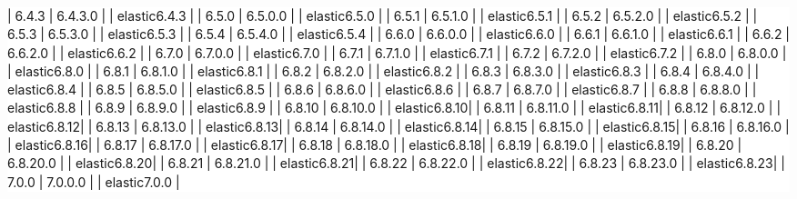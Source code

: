| 6.4.3                 | 6.4.3.0        |                                | elastic6.4.3 |
| 6.5.0                 | 6.5.0.0        |                                | elastic6.5.0 |
| 6.5.1                 | 6.5.1.0        |                                | elastic6.5.1 |
| 6.5.2                 | 6.5.2.0        |                                | elastic6.5.2 |
| 6.5.3                 | 6.5.3.0        |                                | elastic6.5.3 |
| 6.5.4                 | 6.5.4.0        |                                | elastic6.5.4 |
| 6.6.0                 | 6.6.0.0        |                                | elastic6.6.0 |
| 6.6.1                 | 6.6.1.0        |                                | elastic6.6.1 |
| 6.6.2                 | 6.6.2.0        |                                | elastic6.6.2 |
| 6.7.0                 | 6.7.0.0        |                                | elastic6.7.0 |
| 6.7.1                 | 6.7.1.0        |                                | elastic6.7.1 |
| 6.7.2                 | 6.7.2.0        |                                | elastic6.7.2 |
| 6.8.0                 | 6.8.0.0        |                                | elastic6.8.0 |
| 6.8.1                 | 6.8.1.0        |                                | elastic6.8.1 |
| 6.8.2                 | 6.8.2.0        |                                | elastic6.8.2 |
| 6.8.3                 | 6.8.3.0        |                                | elastic6.8.3 |
| 6.8.4                 | 6.8.4.0        |                                | elastic6.8.4 |
| 6.8.5                 | 6.8.5.0        |                                | elastic6.8.5 |
| 6.8.6                 | 6.8.6.0        |                                | elastic6.8.6 |
| 6.8.7                 | 6.8.7.0        |                                | elastic6.8.7 |
| 6.8.8                 | 6.8.8.0        |                                | elastic6.8.8 |
| 6.8.9                 | 6.8.9.0        |                                | elastic6.8.9 |
| 6.8.10                | 6.8.10.0       |                                | elastic6.8.10|
| 6.8.11                | 6.8.11.0       |                                | elastic6.8.11|
| 6.8.12                | 6.8.12.0       |                                | elastic6.8.12|
| 6.8.13                | 6.8.13.0       |                                | elastic6.8.13|
| 6.8.14                | 6.8.14.0       |                                | elastic6.8.14|
| 6.8.15                | 6.8.15.0       |                                | elastic6.8.15|
| 6.8.16                | 6.8.16.0       |                                | elastic6.8.16|
| 6.8.17                | 6.8.17.0       |                                | elastic6.8.17|
| 6.8.18                | 6.8.18.0       |                                | elastic6.8.18|
| 6.8.19                | 6.8.19.0       |                                | elastic6.8.19|
| 6.8.20                | 6.8.20.0       |                                | elastic6.8.20|
| 6.8.21                | 6.8.21.0       |                                | elastic6.8.21|
| 6.8.22                | 6.8.22.0       |                                | elastic6.8.22|
| 6.8.23                | 6.8.23.0       |                                | elastic6.8.23|
| 7.0.0                 | 7.0.0.0        |                                | elastic7.0.0 |